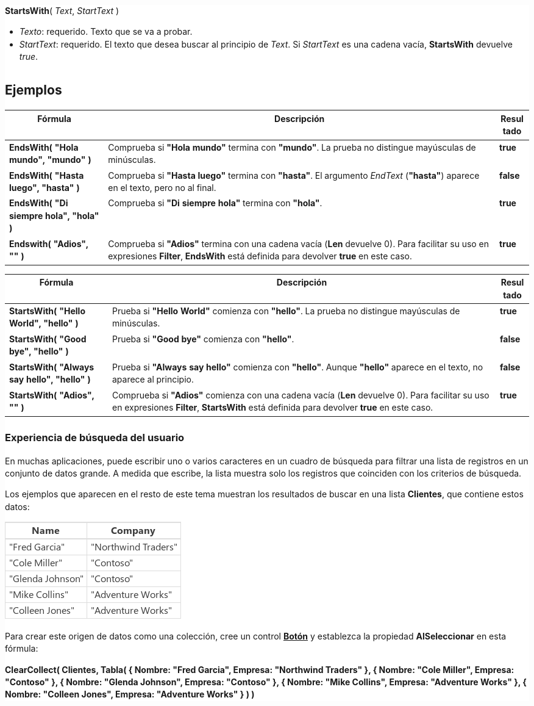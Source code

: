 **StartsWith**( *Text*, *StartText* )

* *Texto*: requerido.  Texto que se va a probar.
* *StartText*: requerido.  El texto que desea buscar al principio de *Text*.  Si *StartText* es una cadena vacía, **StartsWith** devuelve *true*.

## <a name="examples"></a>Ejemplos
| Fórmula | Descripción | Resultado |
| --- | --- | --- |
| **EndsWith( "Hola mundo", "mundo" )** |Comprueba si **"Hola mundo"** termina con **"mundo"**.  La prueba no distingue mayúsculas de minúsculas. |**true** |
| **EndsWith( "Hasta luego", "hasta" )** |Comprueba si **"Hasta luego"** termina con **"hasta"**.  El argumento *EndText* (**"hasta"**) aparece en el texto, pero no al final. |**false** |
| **EndsWith( "Di siempre hola", "hola" )** |Comprueba si **"Di siempre hola"** termina con **"hola"**. |**true** |
| **Endswith( "Adios", "" )** |Comprueba si **"Adios"** termina con una cadena vacía (**Len** devuelve 0).  Para facilitar su uso en expresiones **Filter**, **EndsWith** está definida para devolver **true** en este caso. |**true** |

| Fórmula | Descripción | Resultado |
| --- | --- | --- |
| **StartsWith( "Hello World", "hello" )** |Prueba si **"Hello World"** comienza con **"hello"**.  La prueba no distingue mayúsculas de minúsculas. |**true** |
| **StartsWith( "Good bye", "hello" )** |Prueba si **"Good bye"** comienza con **"hello"**. |**false** |
| **StartsWith( "Always say hello", "hello" )** |Prueba si **"Always say hello"** comienza con **"hello"**.  Aunque **"hello"** aparece en el texto, no aparece al principio. |**false** |
| **StartsWith( "Adios", "" )** |Comprueba si **"Adios"** comienza con una cadena vacía (**Len** devuelve 0).  Para facilitar su uso en expresiones **Filter**, **StartsWith** está definida para devolver **true** en este caso. |**true** |

### <a name="search-user-experience"></a>Experiencia de búsqueda del usuario
En muchas aplicaciones, puede escribir uno o varios caracteres en un cuadro de búsqueda para filtrar una lista de registros en un conjunto de datos grande. A medida que escribe, la lista muestra solo los registros que coinciden con los criterios de búsqueda.

Los ejemplos que aparecen en el resto de este tema muestran los resultados de buscar en una lista **Clientes**, que contiene estos datos:

![](media/function-startswith/customers.png)

Para crear este origen de datos como una colección, cree un control **[Botón](../controls/control-button.md)** y establezca la propiedad **AlSeleccionar** en esta fórmula:

**ClearCollect( Clientes, Tabla( { Nombre: "Fred Garcia", Empresa: "Northwind Traders" }, { Nombre: "Cole Miller", Empresa: "Contoso" }, { Nombre: "Glenda Johnson", Empresa: "Contoso" }, { Nombre: "Mike Collins", Empresa: "Adventure Works" }, { Nombre: "Colleen Jones", Empresa: "Adventure Works" } ) )**
